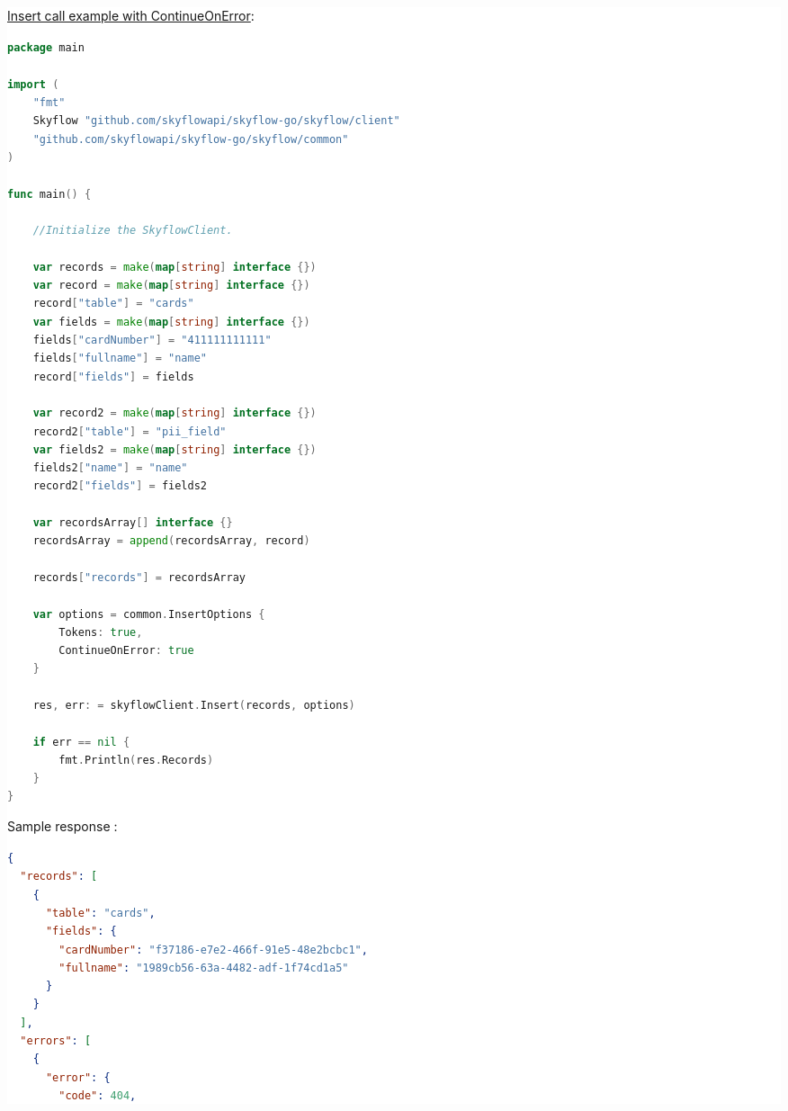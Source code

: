 
[Insert call example with ContinueOnError](https://github.com/skyflowapi/skyflow-go/blob/main/samples/vault-api/insert_with_continueOnError.go):

```go
package main

import (
    "fmt"
    Skyflow "github.com/skyflowapi/skyflow-go/skyflow/client"
    "github.com/skyflowapi/skyflow-go/skyflow/common"
)

func main() {

    //Initialize the SkyflowClient.

    var records = make(map[string] interface {})
    var record = make(map[string] interface {})
    record["table"] = "cards"
    var fields = make(map[string] interface {})
    fields["cardNumber"] = "411111111111"
    fields["fullname"] = "name"
    record["fields"] = fields

    var record2 = make(map[string] interface {})
    record2["table"] = "pii_field"
    var fields2 = make(map[string] interface {})
    fields2["name"] = "name"
    record2["fields"] = fields2

    var recordsArray[] interface {}
    recordsArray = append(recordsArray, record)

    records["records"] = recordsArray

    var options = common.InsertOptions {
        Tokens: true,
        ContinueOnError: true
    }

    res, err: = skyflowClient.Insert(records, options)

    if err == nil {
        fmt.Println(res.Records)
    }
}
```

Sample response :

```json
{
  "records": [
    {
      "table": "cards",
      "fields": {
        "cardNumber": "f37186-e7e2-466f-91e5-48e2bcbc1",
        "fullname": "1989cb56-63a-4482-adf-1f74cd1a5"
      }
    }
  ],
  "errors": [
    {
      "error": {
        "code": 404,
```
